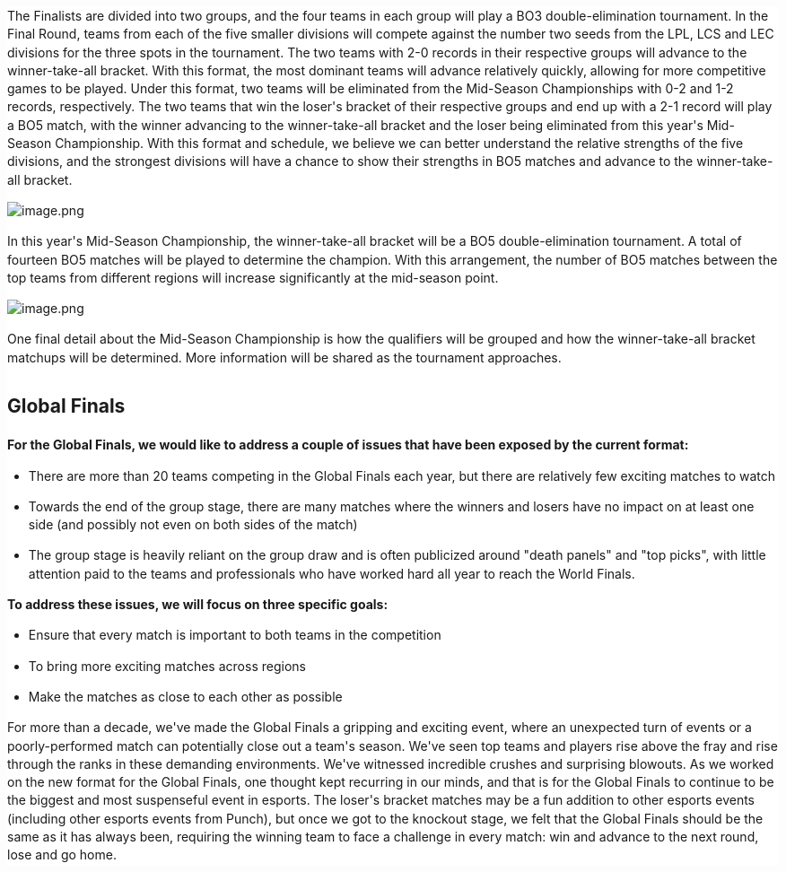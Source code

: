 The Finalists are divided into two groups, and the four teams in each group will play a BO3 double-elimination tournament. In the Final Round, teams from each of the five smaller divisions will compete against the number two seeds from the LPL, LCS and LEC divisions for the three spots in the tournament. The two teams with 2-0 records in their respective groups will advance to the winner-take-all bracket. With this format, the most dominant teams will advance relatively quickly, allowing for more competitive games to be played. Under this format, two teams will be eliminated from the Mid-Season Championships with 0-2 and 1-2 records, respectively. The two teams that win the loser's bracket of their respective groups and end up with a 2-1 record will play a BO5 match, with the winner advancing to the winner-take-all bracket and the loser being eliminated from this year's Mid-Season Championship. With this format and schedule, we believe we can better understand the relative strengths of the five divisions, and the strongest divisions will have a chance to show their strengths in BO5 matches and advance to the winner-take-all bracket.

![image.png](https://s2.loli.net/2023/10/23/H3qaURAkwTOtChy.png)

In this year's Mid-Season Championship, the winner-take-all bracket will be a BO5 double-elimination tournament. A total of fourteen BO5 matches will be played to determine the champion. With this arrangement, the number of BO5 matches between the top teams from different regions will increase significantly at the mid-season point.

![image.png](https://s2.loli.net/2023/10/23/bjTEsiHOBJCtGAo.png)

One final detail about the Mid-Season Championship is how the qualifiers will be grouped and how the winner-take-all bracket matchups will be determined. More information will be shared as the tournament approaches.
 

## Global Finals

**For the Global Finals, we would like to address a couple of issues that have been exposed by the current format:**

- There are more than 20 teams competing in the Global Finals each year, but there are relatively few exciting matches to watch

- Towards the end of the group stage, there are many matches where the winners and losers have no impact on at least one side (and possibly not even on both sides of the match)

- The group stage is heavily reliant on the group draw and is often publicized around "death panels" and "top picks", with little attention paid to the teams and professionals who have worked hard all year to reach the World Finals.

 
**To address these issues, we will focus on three specific goals:**

- Ensure that every match is important to both teams in the competition

- To bring more exciting matches across regions

- Make the matches as close to each other as possible

 
For more than a decade, we've made the Global Finals a gripping and exciting event, where an unexpected turn of events or a poorly-performed match can potentially close out a team's season. We've seen top teams and players rise above the fray and rise through the ranks in these demanding environments. We've witnessed incredible crushes and surprising blowouts. As we worked on the new format for the Global Finals, one thought kept recurring in our minds, and that is for the Global Finals to continue to be the biggest and most suspenseful event in esports. The loser's bracket matches may be a fun addition to other esports events (including other esports events from Punch), but once we got to the knockout stage, we felt that the Global Finals should be the same as it has always been, requiring the winning team to face a challenge in every match: win and advance to the next round, lose and go home.
 